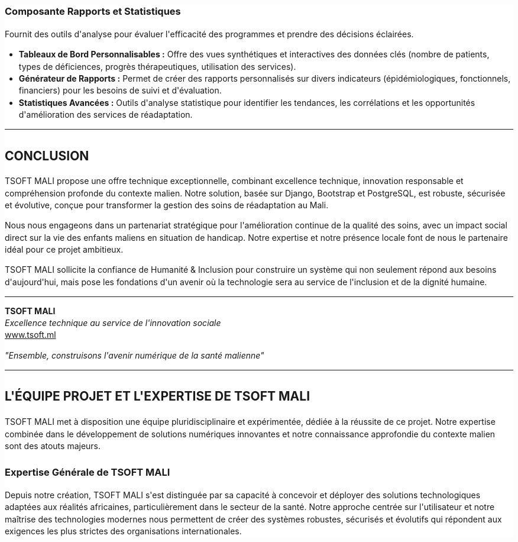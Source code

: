 ### Composante Rapports et Statistiques

Fournit des outils d'analyse pour évaluer l'efficacité des programmes et prendre des décisions éclairées.

*   **Tableaux de Bord Personnalisables :** Offre des vues synthétiques et interactives des données clés (nombre de patients, types de déficiences, progrès thérapeutiques, utilisation des services).
*   **Générateur de Rapports :** Permet de créer des rapports personnalisés sur divers indicateurs (épidémiologiques, fonctionnels, financiers) pour les besoins de suivi et d'évaluation.
*   **Statistiques Avancées :** Outils d'analyse statistique pour identifier les tendances, les corrélations et les opportunités d'amélioration des services de réadaptation.

---

## CONCLUSION

TSOFT MALI propose une offre technique exceptionnelle, combinant excellence technique, innovation responsable et compréhension profonde du contexte malien. Notre solution, basée sur Django, Bootstrap et PostgreSQL, est robuste, sécurisée et évolutive, conçue pour transformer la gestion des soins de réadaptation au Mali.

Nous nous engageons dans un partenariat stratégique pour l'amélioration continue de la qualité des soins, avec un impact social direct sur la vie des enfants maliens en situation de handicap. Notre expertise et notre présence locale font de nous le partenaire idéal pour ce projet ambitieux.

TSOFT MALI sollicite la confiance de Humanité & Inclusion pour construire un système qui non seulement répond aux besoins d'aujourd'hui, mais pose les fondations d'un avenir où la technologie sera au service de l'inclusion et de la dignité humaine.

---

**TSOFT MALI**  
*Excellence technique au service de l'innovation sociale*  
www.tsoft.ml

*"Ensemble, construisons l'avenir numérique de la santé malienne"*



---

## L'ÉQUIPE PROJET ET L'EXPERTISE DE TSOFT MALI

TSOFT MALI met à disposition une équipe pluridisciplinaire et expérimentée, dédiée à la réussite de ce projet. Notre expertise combinée dans le développement de solutions numériques innovantes et notre connaissance approfondie du contexte malien sont des atouts majeurs.

### Expertise Générale de TSOFT MALI

Depuis notre création, TSOFT MALI s'est distinguée par sa capacité à concevoir et déployer des solutions technologiques adaptées aux réalités africaines, particulièrement dans le secteur de la santé. Notre approche centrée sur l'utilisateur et notre maîtrise des technologies modernes nous permettent de créer des systèmes robustes, sécurisés et évolutifs qui répondent aux exigences les plus strictes des organisations internationales.
